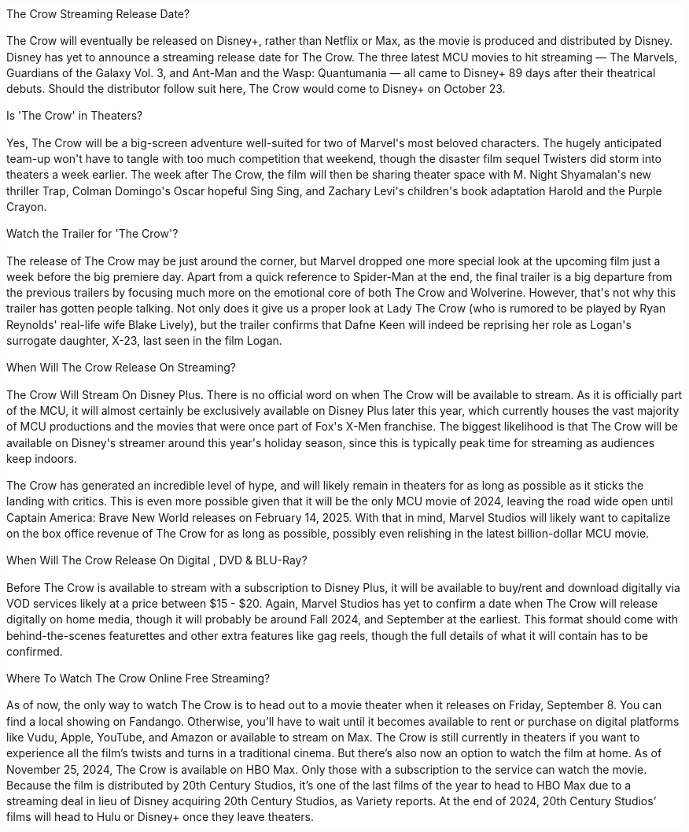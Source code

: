 The Crow Streaming Release Date?

The Crow will eventually be released on Disney+, rather than Netflix or Max, as the movie is produced and distributed by Disney. Disney has yet to announce a streaming release date for The Crow. The three latest MCU movies to hit streaming — The Marvels, Guardians of the Galaxy Vol. 3, and Ant-Man and the Wasp: Quantumania — all came to Disney+ 89 days after their theatrical debuts. Should the distributor follow suit here, The Crow would come to Disney+ on October 23.

Is 'The Crow' in Theaters?

Yes, The Crow will be a big-screen adventure well-suited for two of Marvel's most beloved characters. The hugely anticipated team-up won't have to tangle with too much competition that weekend, though the disaster film sequel Twisters did storm into theaters a week earlier. The week after The Crow, the film will then be sharing theater space with M. Night Shyamalan's new thriller Trap, Colman Domingo's Oscar hopeful Sing Sing, and Zachary Levi's children's book adaptation Harold and the Purple Crayon.

Watch the Trailer for 'The Crow'?

The release of The Crow may be just around the corner, but Marvel dropped one more special look at the upcoming film just a week before the big premiere day. Apart from a quick reference to Spider-Man at the end, the final trailer is a big departure from the previous trailers by focusing much more on the emotional core of both The Crow and Wolverine. However, that's not why this trailer has gotten people talking. Not only does it give us a proper look at Lady The Crow (who is rumored to be played by Ryan Reynolds' real-life wife Blake Lively), but the trailer confirms that Dafne Keen will indeed be reprising her role as Logan's surrogate daughter, X-23, last seen in the film Logan.

When Will The Crow Release On Streaming?

The Crow Will Stream On Disney Plus. There is no official word on when The Crow will be available to stream. As it is officially part of the MCU, it will almost certainly be exclusively available on Disney Plus later this year, which currently houses the vast majority of MCU productions and the movies that were once part of Fox's X-Men franchise. The biggest likelihood is that The Crow will be available on Disney's streamer around this year's holiday season, since this is typically peak time for streaming as audiences keep indoors.

The Crow has generated an incredible level of hype, and will likely remain in theaters for as long as possible as it sticks the landing with critics. This is even more possible given that it will be the only MCU movie of 2024, leaving the road wide open until Captain America: Brave New World releases on February 14, 2025. With that in mind, Marvel Studios will likely want to capitalize on the box office revenue of The Crow for as long as possible, possibly even relishing in the latest billion-dollar MCU movie.

When Will The Crow Release On Digital , DVD & BLU-Ray?

Before The Crow is available to stream with a subscription to Disney Plus, it will be available to buy/rent and download digitally via VOD services likely at a price between $15 - $20. Again, Marvel Studios has yet to confirm a date when The Crow will release digitally on home media, though it will probably be around Fall 2024, and September at the earliest. This format should come with behind-the-scenes featurettes and other extra features like gag reels, though the full details of what it will contain has to be confirmed.

Where To Watch The Crow Online Free Streaming?

As of now, the only way to watch The Crow is to head out to a movie theater when it releases on Friday, September 8. You can find a local showing on Fandango. Otherwise, you’ll have to wait until it becomes available to rent or purchase on digital platforms like Vudu, Apple, YouTube, and Amazon or available to stream on Max. The Crow is still currently in theaters if you want to experience all the film’s twists and turns in a traditional cinema. But there’s also now an option to watch the film at home. As of November 25, 2024, The Crow is available on HBO Max. Only those with a subscription to the service can watch the movie. Because the film is distributed by 20th Century Studios, it’s one of the last films of the year to head to HBO Max due to a streaming deal in lieu of Disney acquiring 20th Century Studios, as Variety reports. At the end of 2024, 20th Century Studios’ films will head to Hulu or Disney+ once they leave theaters.
